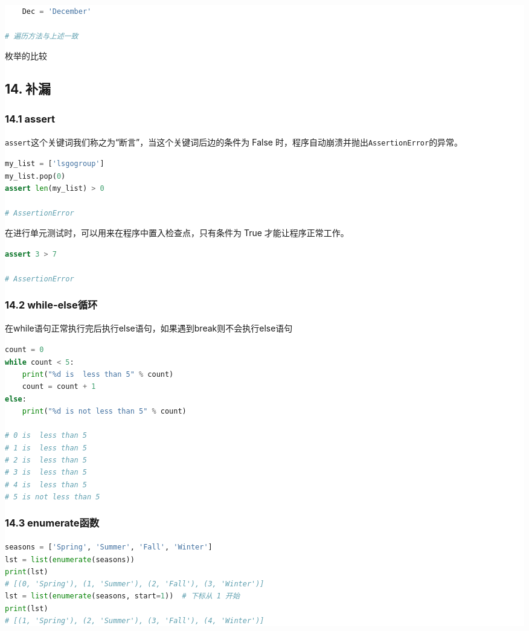 ```python
    Dec = 'December'
    
# 遍历方法与上述一致
```

枚举的比较

## 14. 补漏

### 14.1 assert

`assert`这个关键词我们称之为“断言”，当这个关键词后边的条件为 False 时，程序自动崩溃并抛出`AssertionError`的异常。

```python
my_list = ['lsgogroup']
my_list.pop(0)
assert len(my_list) > 0

# AssertionError
```

在进行单元测试时，可以用来在程序中置入检查点，只有条件为 True 才能让程序正常工作。

```python
assert 3 > 7

# AssertionError
```

### 14.2 while-else循环

在while语句正常执行完后执行else语句，如果遇到break则不会执行else语句

```python
count = 0
while count < 5:
    print("%d is  less than 5" % count)
    count = count + 1
else:
    print("%d is not less than 5" % count)
    
# 0 is  less than 5
# 1 is  less than 5
# 2 is  less than 5
# 3 is  less than 5
# 4 is  less than 5
# 5 is not less than 5
```

### 14.3 enumerate函数

```python
seasons = ['Spring', 'Summer', 'Fall', 'Winter']
lst = list(enumerate(seasons))
print(lst)
# [(0, 'Spring'), (1, 'Summer'), (2, 'Fall'), (3, 'Winter')]
lst = list(enumerate(seasons, start=1))  # 下标从 1 开始
print(lst)
# [(1, 'Spring'), (2, 'Summer'), (3, 'Fall'), (4, 'Winter')]
```
